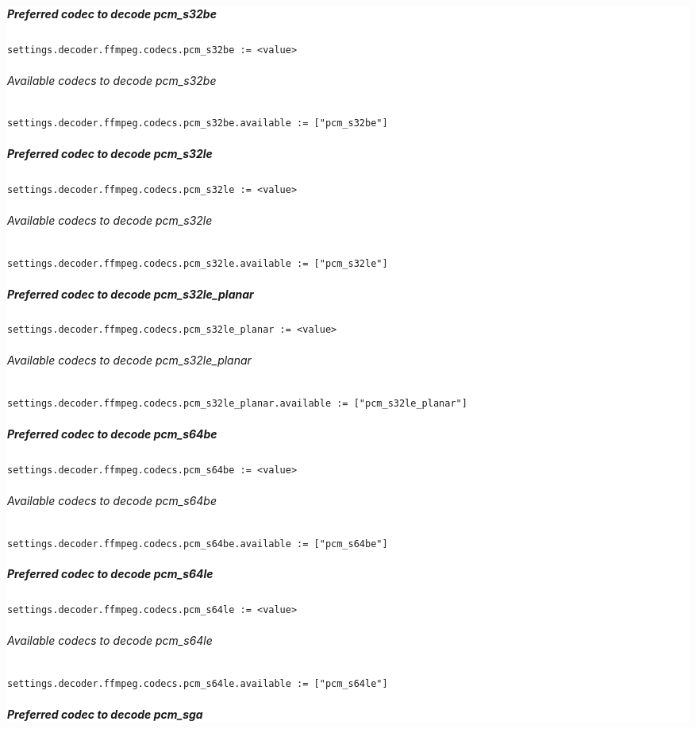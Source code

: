 ##### Preferred codec to decode pcm_s32be

```liquidsoap
settings.decoder.ffmpeg.codecs.pcm_s32be := <value>
```

###### Available codecs to decode pcm_s32be

```liquidsoap
settings.decoder.ffmpeg.codecs.pcm_s32be.available := ["pcm_s32be"]
```

##### Preferred codec to decode pcm_s32le

```liquidsoap
settings.decoder.ffmpeg.codecs.pcm_s32le := <value>
```

###### Available codecs to decode pcm_s32le

```liquidsoap
settings.decoder.ffmpeg.codecs.pcm_s32le.available := ["pcm_s32le"]
```

##### Preferred codec to decode pcm_s32le_planar

```liquidsoap
settings.decoder.ffmpeg.codecs.pcm_s32le_planar := <value>
```

###### Available codecs to decode pcm_s32le_planar

```liquidsoap
settings.decoder.ffmpeg.codecs.pcm_s32le_planar.available := ["pcm_s32le_planar"]
```

##### Preferred codec to decode pcm_s64be

```liquidsoap
settings.decoder.ffmpeg.codecs.pcm_s64be := <value>
```

###### Available codecs to decode pcm_s64be

```liquidsoap
settings.decoder.ffmpeg.codecs.pcm_s64be.available := ["pcm_s64be"]
```

##### Preferred codec to decode pcm_s64le

```liquidsoap
settings.decoder.ffmpeg.codecs.pcm_s64le := <value>
```

###### Available codecs to decode pcm_s64le

```liquidsoap
settings.decoder.ffmpeg.codecs.pcm_s64le.available := ["pcm_s64le"]
```

##### Preferred codec to decode pcm_sga
